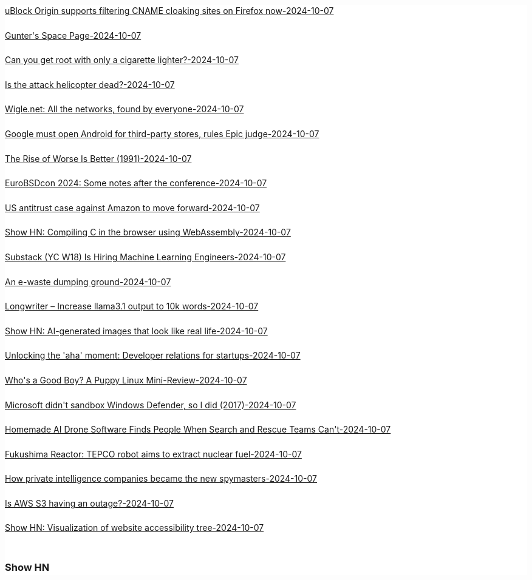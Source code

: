 <a target=_blank rel=nofollow href="https://github.com/gorhill/uBlock/commit/6acf97bf51" >uBlock Origin supports filtering CNAME cloaking sites on Firefox now-2024-10-07</a><br/><br/><a target=_blank rel=nofollow href="https://space.skyrocket.de/index.html" >Gunter's Space Page-2024-10-07</a><br/><br/><a target=_blank rel=nofollow href="https://www.da.vidbuchanan.co.uk/blog/dram-emfi.html" >Can you get root with only a cigarette lighter?-2024-10-07</a><br/><br/><a target=_blank rel=nofollow href="https://hushkit.net/2024/10/07/is-the-attack-helicopter-dead/" >Is the attack helicopter dead?-2024-10-07</a><br/><br/><a target=_blank rel=nofollow href="https://wigle.net/" >Wigle.net: All the networks, found by everyone-2024-10-07</a><br/><br/><a target=_blank rel=nofollow href="https://www.theverge.com/policy/2024/10/7/24243316/epic-google-permanent-injunction-ruling-third-party-stores" >Google must open Android for third-party stores, rules Epic judge-2024-10-07</a><br/><br/><a target=_blank rel=nofollow href="https://www.dreamsongs.com/RiseOfWorseIsBetter.html" >The Rise of Worse Is Better (1991)-2024-10-07</a><br/><br/><a target=_blank rel=nofollow href="https://blog.netbsd.org/tnf/entry/eurobsdcon_2024_in_dublin_ireland" >EuroBSDcon 2024: Some notes after the conference-2024-10-07</a><br/><br/><a target=_blank rel=nofollow href="https://www.reuters.com/technology/us-antitrust-case-against-amazon-move-forward-2024-10-07/" >US antitrust case against Amazon to move forward-2024-10-07</a><br/><br/><a target=_blank rel=nofollow href="https://wasmer.io/posts/clang-in-browser" >Show HN: Compiling C in the browser using WebAssembly-2024-10-07</a><br/><br/><a target=_blank rel=nofollow href="https://grnh.se/d034f1ba5us" >Substack (YC W18) Is Hiring Machine Learning Engineers-2024-10-07</a><br/><br/><a target=_blank rel=nofollow href="https://www.npr.org/sections/goats-and-soda/2024/10/05/g-s1-6411/electronics-public-health-waste-ghana-phones-computers" >An e-waste dumping ground-2024-10-07</a><br/><br/><a target=_blank rel=nofollow href="https://github.com/THUDM/LongWriter" >Longwriter – Increase llama3.1 output to 10k words-2024-10-07</a><br/><br/><a target=_blank rel=nofollow href="https://www.gounfaked.com/" >Show HN: AI-generated images that look like real life-2024-10-07</a><br/><br/><a target=_blank rel=nofollow href="https://www.signalfire.com/blog/devrel-for-startups" >Unlocking the 'aha' moment: Developer relations for startups-2024-10-07</a><br/><br/><a target=_blank rel=nofollow href="https://bbbhltz.codeberg.page/blog/2024/09/puppylinux/" >Who's a Good Boy? A Puppy Linux Mini-Review-2024-10-07</a><br/><br/><a target=_blank rel=nofollow href="https://blog.trailofbits.com/2017/08/02/microsoft-didnt-sandbox-windows-defender-so-i-did/" >Microsoft didn't sandbox Windows Defender, so I did (2017)-2024-10-07</a><br/><br/><a target=_blank rel=nofollow href="https://www.wired.com/story/this-homemade-ai-drone-software-finds-bodies-when-search-and-rescue-teams-cant/" >Homemade AI Drone Software Finds People When Search and Rescue Teams Can't-2024-10-07</a><br/><br/><a target=_blank rel=nofollow href="https://spectrum.ieee.org/fukushima-reactor" >Fukushima Reactor: TEPCO robot aims to extract nuclear fuel-2024-10-07</a><br/><br/><a target=_blank rel=nofollow href="https://engelsbergideas.com/essays/private-intelligence/" >How private intelligence companies became the new spymasters-2024-10-07</a><br/><br/><a target=_blank rel=nofollow href="https://news.ycombinator.com/item?id=41770111" >Is AWS S3 having an outage?-2024-10-07</a><br/><br/><a target=_blank rel=nofollow href="https://chromewebstore.google.com/detail/aria-devtools/dneemiigcbbgbdjlcdjjnianlikimpck" >Show HN: Visualization of website accessibility tree-2024-10-07</a><br/><br/>





###  Show HN
